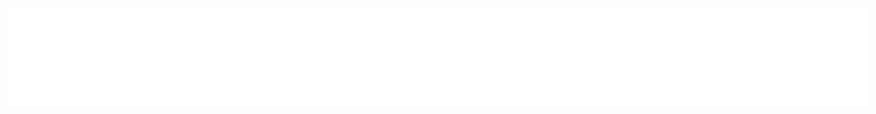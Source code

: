 <table xmlns="http://www.w3.org/1999/xhtml" cellspacing="0" cellpadding="0" dir="ltr" border="1" style="table-layout:fixed;font-size:10pt;font-family:Arial;width:0px;border-collapse:collapse;border:none"><colgroup><col width="52"><col width="52"><col width="52"><col width="52"><col width="52"><col width="52"></colgroup><tbody><tr style="height:21px;"><td style="border-top:1px solid #000000;border-right:1px solid #000000;border-bottom:1px solid #000000;border-left:1px solid #000000;overflow:hidden;padding:2px 3px 2px 3px;vertical-align:bottom;background-color:#efefef;font-weight:bold;" data-sheets-value="{&quot;1&quot;:2,&quot;2&quot;:&quot;-&quot;}">-</td><td style="border-top:1px solid #000000;border-right:1px solid #000000;border-bottom:1px solid #000000;overflow:hidden;padding:2px 3px 2px 3px;vertical-align:bottom;background-color:#efefef;font-weight:bold;" data-sheets-value="{&quot;1&quot;:2,&quot;2&quot;:&quot;A&quot;}">A</td><td style="border-top:1px solid #000000;border-right:1px solid #000000;border-bottom:1px solid #000000;overflow:hidden;padding:2px 3px 2px 3px;vertical-align:bottom;background-color:#efefef;font-weight:bold;" data-sheets-value="{&quot;1&quot;:2,&quot;2&quot;:&quot;B&quot;}">B</td><td style="border-top:1px solid #000000;border-right:1px solid #000000;border-bottom:1px solid #000000;overflow:hidden;padding:2px 3px 2px 3px;vertical-align:bottom;background-color:#efefef;font-weight:bold;" data-sheets-value="{&quot;1&quot;:2,&quot;2&quot;:&quot;C&quot;}">C</td><td style="border-top:1px solid #000000;border-right:1px solid #000000;border-bottom:1px solid #000000;overflow:hidden;padding:2px 3px 2px 3px;vertical-align:bottom;background-color:#efefef;font-weight:bold;" data-sheets-value="{&quot;1&quot;:2,&quot;2&quot;:&quot;D&quot;}">D</td><td style="border-top:1px solid #000000;border-right:1px solid #000000;border-bottom:1px solid #000000;overflow:hidden;padding:2px 3px 2px 3px;vertical-align:bottom;background-color:#efefef;font-weight:bold;" data-sheets-value="{&quot;1&quot;:2,&quot;2&quot;:&quot;E&quot;}">E</td></tr><tr style="height:21px;"><td style="border-right:1px solid #000000;border-bottom:1px solid #000000;border-left:1px solid #000000;overflow:hidden;padding:2px 3px 2px 3px;vertical-align:bottom;background-color:#efefef;font-weight:bold;" data-sheets-value="{&quot;1&quot;:2,&quot;2&quot;:&quot;A&quot;}">A</td><td style="border-right:1px solid #000000;border-bottom:1px solid #000000;overflow:hidden;padding:2px 3px 2px 3px;vertical-align:bottom;text-align:right;" data-sheets-value="{&quot;1&quot;:3,&quot;3&quot;:0}">0</td><td style="border-right:1px solid #000000;border-bottom:1px solid #000000;overflow:hidden;padding:2px 3px 2px 3px;vertical-align:bottom;text-align:right;" data-sheets-value="{&quot;1&quot;:3,&quot;3&quot;:1}">1</td><td style="border-right:1px solid #000000;border-bottom:1px solid #000000;overflow:hidden;padding:2px 3px 2px 3px;vertical-align:bottom;text-align:right;" data-sheets-value="{&quot;1&quot;:3,&quot;3&quot;:1}">1</td><td style="border-right:1px solid #000000;border-bottom:1px solid #000000;overflow:hidden;padding:2px 3px 2px 3px;vertical-align:bottom;text-align:right;" data-sheets-value="{&quot;1&quot;:3,&quot;3&quot;:0}">0</td><td style="border-right:1px solid #000000;border-bottom:1px solid #000000;overflow:hidden;padding:2px 3px 2px 3px;vertical-align:bottom;text-align:right;" data-sheets-value="{&quot;1&quot;:3,&quot;3&quot;:0}">0</td></tr><tr style="height:21px;"><td style="border-right:1px solid #000000;border-bottom:1px solid #000000;border-left:1px solid #000000;overflow:hidden;padding:2px 3px 2px 3px;vertical-align:bottom;background-color:#efefef;font-weight:bold;" data-sheets-value="{&quot;1&quot;:2,&quot;2&quot;:&quot;B&quot;}">B</td><td style="border-right:1px solid #000000;border-bottom:1px solid #000000;overflow:hidden;padding:2px 3px 2px 3px;vertical-align:bottom;text-align:right;" data-sheets-value="{&quot;1&quot;:3,&quot;3&quot;:1}">1</td><td style="border-right:1px solid #000000;border-bottom:1px solid #000000;overflow:hidden;padding:2px 3px 2px 3px;vertical-align:bottom;text-align:right;" data-sheets-value="{&quot;1&quot;:3,&quot;3&quot;:0}">0</td><td style="border-right:1px solid #000000;border-bottom:1px solid #000000;overflow:hidden;padding:2px 3px 2px 3px;vertical-align:bottom;text-align:right;" data-sheets-value="{&quot;1&quot;:3,&quot;3&quot;:0}">0</td><td style="border-right:1px solid #000000;border-bottom:1px solid #000000;overflow:hidden;padding:2px 3px 2px 3px;vertical-align:bottom;text-align:right;" data-sheets-value="{&quot;1&quot;:3,&quot;3&quot;:1}">1</td><td style="border-right:1px solid #000000;border-bottom:1px solid #000000;overflow:hidden;padding:2px 3px 2px 3px;vertical-align:bottom;background-color:#ffff00;text-align:right;" data-sheets-value="{&quot;1&quot;:3,&quot;3&quot;:1}">1</td></tr><tr style="height:21px;"><td style="border-right:1px solid #000000;border-bottom:1px solid #000000;border-left:1px solid #000000;overflow:hidden;padding:2px 3px 2px 3px;vertical-align:bottom;background-color:#efefef;font-weight:bold;" data-sheets-value="{&quot;1&quot;:2,&quot;2&quot;:&quot;C&quot;}">C</td><td style="border-right:1px solid #000000;border-bottom:1px solid #000000;overflow:hidden;padding:2px 3px 2px 3px;vertical-align:bottom;text-align:right;" data-sheets-value="{&quot;1&quot;:3,&quot;3&quot;:1}">1</td><td style="border-right:1px solid #000000;border-bottom:1px solid #000000;overflow:hidden;padding:2px 3px 2px 3px;vertical-align:bottom;text-align:right;" data-sheets-value="{&quot;1&quot;:3,&quot;3&quot;:0}">0</td><td style="border-right:1px solid #000000;border-bottom:1px solid #000000;overflow:hidden;padding:2px 3px 2px 3px;vertical-align:bottom;text-align:right;" data-sheets-value="{&quot;1&quot;:3,&quot;3&quot;:0}">0</td>